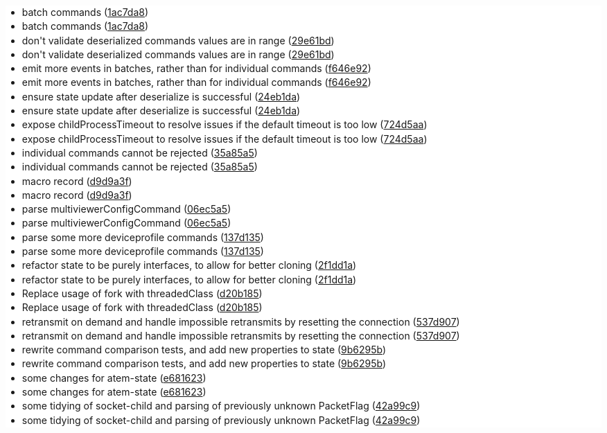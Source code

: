 * batch commands ([1ac7da8](https://github.com/nrkno/tv-automation-atem-connection/commit/1ac7da862c66cc57b82a37c98b51cc5dcfa4e682))
* batch commands ([1ac7da8](https://github.com/nrkno/tv-automation-atem-connection/commit/1ac7da862c66cc57b82a37c98b51cc5dcfa4e682))
* don't validate deserialized commands values are in range ([29e61bd](https://github.com/nrkno/tv-automation-atem-connection/commit/29e61bd7fbeb567ef9861e7585216aa672039ae7))
* don't validate deserialized commands values are in range ([29e61bd](https://github.com/nrkno/tv-automation-atem-connection/commit/29e61bd7fbeb567ef9861e7585216aa672039ae7))
* emit more events in batches, rather than for individual commands ([f646e92](https://github.com/nrkno/tv-automation-atem-connection/commit/f646e923afd1d18bf186247e065d17b6ec52a1db))
* emit more events in batches, rather than for individual commands ([f646e92](https://github.com/nrkno/tv-automation-atem-connection/commit/f646e923afd1d18bf186247e065d17b6ec52a1db))
* ensure state update after deserialize is successful ([24eb1da](https://github.com/nrkno/tv-automation-atem-connection/commit/24eb1da8981217b75b65cbcb4145cef850268d64))
* ensure state update after deserialize is successful ([24eb1da](https://github.com/nrkno/tv-automation-atem-connection/commit/24eb1da8981217b75b65cbcb4145cef850268d64))
* expose childProcessTimeout to resolve issues if the default timeout is too low ([724d5aa](https://github.com/nrkno/tv-automation-atem-connection/commit/724d5aaa142f23afc62f5ee53d572501a541cfa4))
* expose childProcessTimeout to resolve issues if the default timeout is too low ([724d5aa](https://github.com/nrkno/tv-automation-atem-connection/commit/724d5aaa142f23afc62f5ee53d572501a541cfa4))
* individual commands cannot be rejected ([35a85a5](https://github.com/nrkno/tv-automation-atem-connection/commit/35a85a5c13d84e58e89c2a1aa3e1c253b2968dbe))
* individual commands cannot be rejected ([35a85a5](https://github.com/nrkno/tv-automation-atem-connection/commit/35a85a5c13d84e58e89c2a1aa3e1c253b2968dbe))
* macro record ([d9d9a3f](https://github.com/nrkno/tv-automation-atem-connection/commit/d9d9a3f6a461e3b970332b9265d72fd3da5be467))
* macro record ([d9d9a3f](https://github.com/nrkno/tv-automation-atem-connection/commit/d9d9a3f6a461e3b970332b9265d72fd3da5be467))
* parse multiviewerConfigCommand ([06ec5a5](https://github.com/nrkno/tv-automation-atem-connection/commit/06ec5a5357fe10f5893d9ee057a7145b93b2ce88))
* parse multiviewerConfigCommand ([06ec5a5](https://github.com/nrkno/tv-automation-atem-connection/commit/06ec5a5357fe10f5893d9ee057a7145b93b2ce88))
* parse some more deviceprofile commands ([137d135](https://github.com/nrkno/tv-automation-atem-connection/commit/137d135bc73b5bf68ef6907ba55f0cb4465eb620))
* parse some more deviceprofile commands ([137d135](https://github.com/nrkno/tv-automation-atem-connection/commit/137d135bc73b5bf68ef6907ba55f0cb4465eb620))
* refactor state to be purely interfaces, to allow for better cloning ([2f1dd1a](https://github.com/nrkno/tv-automation-atem-connection/commit/2f1dd1adf05489ed45cfca748e8e60c70577bac2))
* refactor state to be purely interfaces, to allow for better cloning ([2f1dd1a](https://github.com/nrkno/tv-automation-atem-connection/commit/2f1dd1adf05489ed45cfca748e8e60c70577bac2))
* Replace usage of fork with threadedClass ([d20b185](https://github.com/nrkno/tv-automation-atem-connection/commit/d20b1852041e81dde5a25d3ddd52ac8e30697dad))
* Replace usage of fork with threadedClass ([d20b185](https://github.com/nrkno/tv-automation-atem-connection/commit/d20b1852041e81dde5a25d3ddd52ac8e30697dad))
* retransmit on demand and handle impossible retransmits by resetting the connection ([537d907](https://github.com/nrkno/tv-automation-atem-connection/commit/537d90701959fa4c99e478814e53d4ea2f664e79))
* retransmit on demand and handle impossible retransmits by resetting the connection ([537d907](https://github.com/nrkno/tv-automation-atem-connection/commit/537d90701959fa4c99e478814e53d4ea2f664e79))
* rewrite command comparison tests, and add new properties to state ([9b6295b](https://github.com/nrkno/tv-automation-atem-connection/commit/9b6295b520b18ca2a28c6b382a56abe0809bf2c8))
* rewrite command comparison tests, and add new properties to state ([9b6295b](https://github.com/nrkno/tv-automation-atem-connection/commit/9b6295b520b18ca2a28c6b382a56abe0809bf2c8))
* some changes for atem-state ([e681623](https://github.com/nrkno/tv-automation-atem-connection/commit/e681623db01636c5b7b60a2d4d17f93417e3fa7f))
* some changes for atem-state ([e681623](https://github.com/nrkno/tv-automation-atem-connection/commit/e681623db01636c5b7b60a2d4d17f93417e3fa7f))
* some tidying of socket-child and parsing of previously unknown PacketFlag ([42a99c9](https://github.com/nrkno/tv-automation-atem-connection/commit/42a99c92dda698d75fab5036909be2e9225a9a28))
* some tidying of socket-child and parsing of previously unknown PacketFlag ([42a99c9](https://github.com/nrkno/tv-automation-atem-connection/commit/42a99c92dda698d75fab5036909be2e9225a9a28))